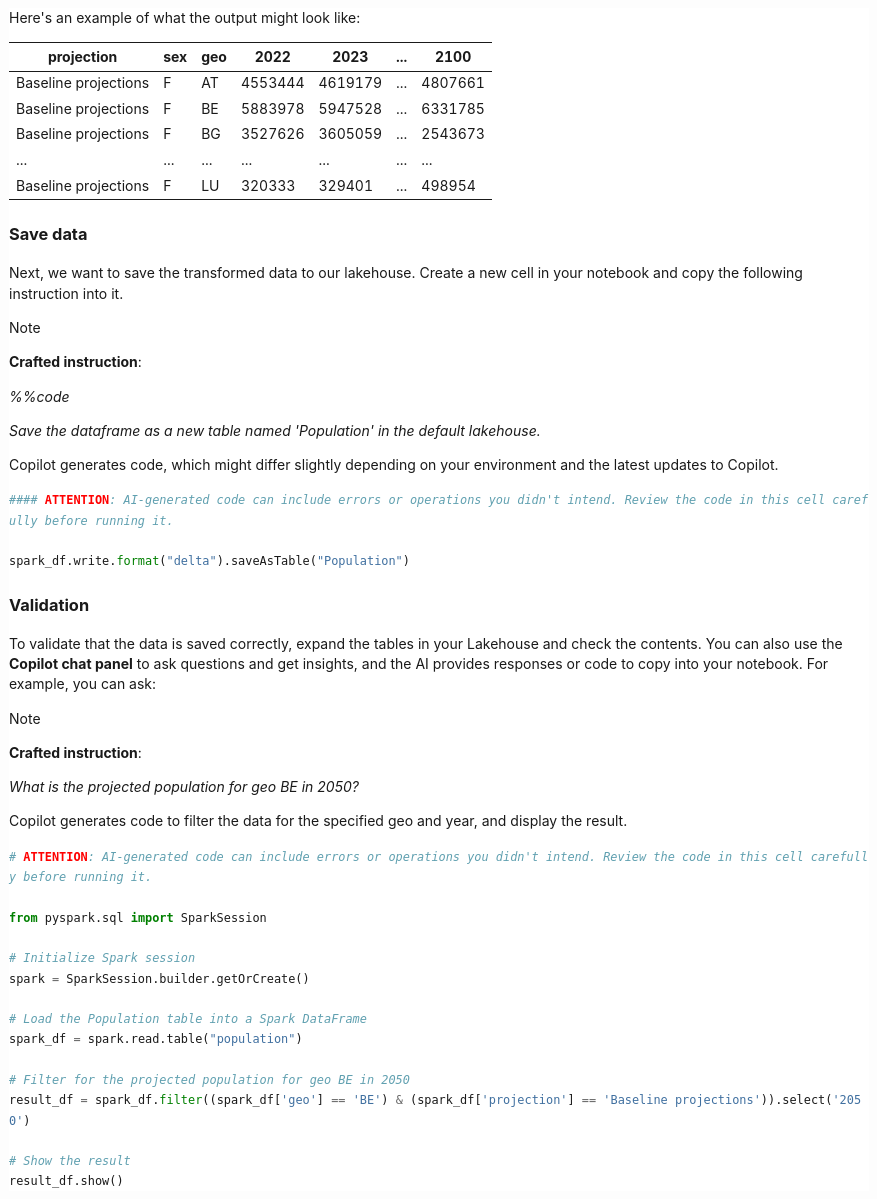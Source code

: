 Here's an example of what the output might look like:

|          projection|sex|geo|    2022|    2023|     ...|    2100|
|--------------------|---|---|--------|--------|--------|--------| 
|Baseline projections|  F| AT| 4553444| 4619179|     ...| 4807661|
|Baseline projections|  F| BE| 5883978| 5947528|     ...| 6331785|
|Baseline projections|  F| BG| 3527626| 3605059|     ...| 2543673|
|...                 |...|...|     ...|     ...|     ...|     ...|
|Baseline projections|  F| LU|  320333|  329401|     ...|  498954|


### Save data

Next, we want to save the transformed data to our lakehouse. Create a new cell in your notebook and copy the following instruction into it.

> [!NOTE]
> **Crafted instruction**:
>
> _%%code_
> 
> _Save the dataframe as a new table named 'Population' in the default lakehouse._

Copilot generates code, which might differ slightly depending on your environment and the latest updates to Copilot.

```python
#### ATTENTION: AI-generated code can include errors or operations you didn't intend. Review the code in this cell carefully before running it.

spark_df.write.format("delta").saveAsTable("Population")
```

### Validation

To validate that the data is saved correctly, expand the tables in your Lakehouse and check the contents. You can also use the **Copilot chat panel** to ask questions and get insights, and the AI provides responses or code to copy into your notebook. For example, you can ask:

> [!NOTE]
> **Crafted instruction**:
>
> _What is the projected population for geo BE in 2050?_

Copilot generates code to filter the data for the specified geo and year, and display the result.

```python
# ATTENTION: AI-generated code can include errors or operations you didn't intend. Review the code in this cell carefully before running it.

from pyspark.sql import SparkSession

# Initialize Spark session
spark = SparkSession.builder.getOrCreate()

# Load the Population table into a Spark DataFrame
spark_df = spark.read.table("population")

# Filter for the projected population for geo BE in 2050
result_df = spark_df.filter((spark_df['geo'] == 'BE') & (spark_df['projection'] == 'Baseline projections')).select('2050')

# Show the result
result_df.show()
```